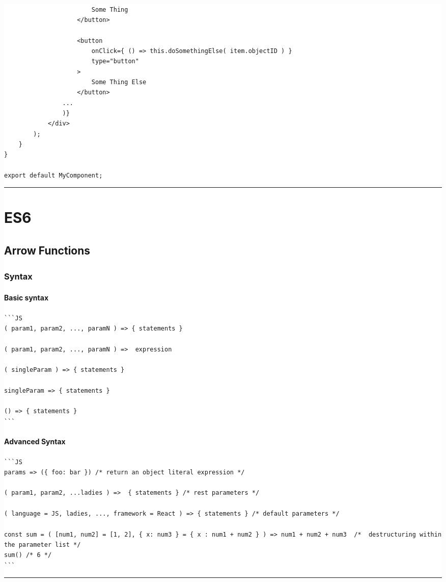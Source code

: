 ```JS
                        Some Thing
                    </button>

                    <button
                        onClick={ () => this.doSomethingElse( item.objectID ) }
                        type="button"
                    >
                        Some Thing Else
                    </button>
                ...
                )}
            </div>
        );
    }
}

export default MyComponent;
```

---

# ES6

## Arrow Functions

### Syntax

  #### Basic syntax
    ```JS
    ( param1, param2, ..., paramN ) => { statements }

    ( param1, param2, ..., paramN ) =>  expression

    ( singleParam ) => { statements }

    singleParam => { statements }

    () => { statements }
    ```
  #### Advanced Syntax
    ```JS
    params => ({ foo: bar }) /* return an object literal expression */

    ( param1, param2, ...ladies ) =>  { statements } /* rest parameters */

    ( language = JS, ladies, ..., framework = React ) => { statements } /* default parameters */

    const sum = ( [num1, num2] = [1, 2], { x: num3 } = { x : num1 + num2 } ) => num1 + num2 + num3  /*  destructuring within the parameter list */
    sum() /* 6 */
    ```

---
